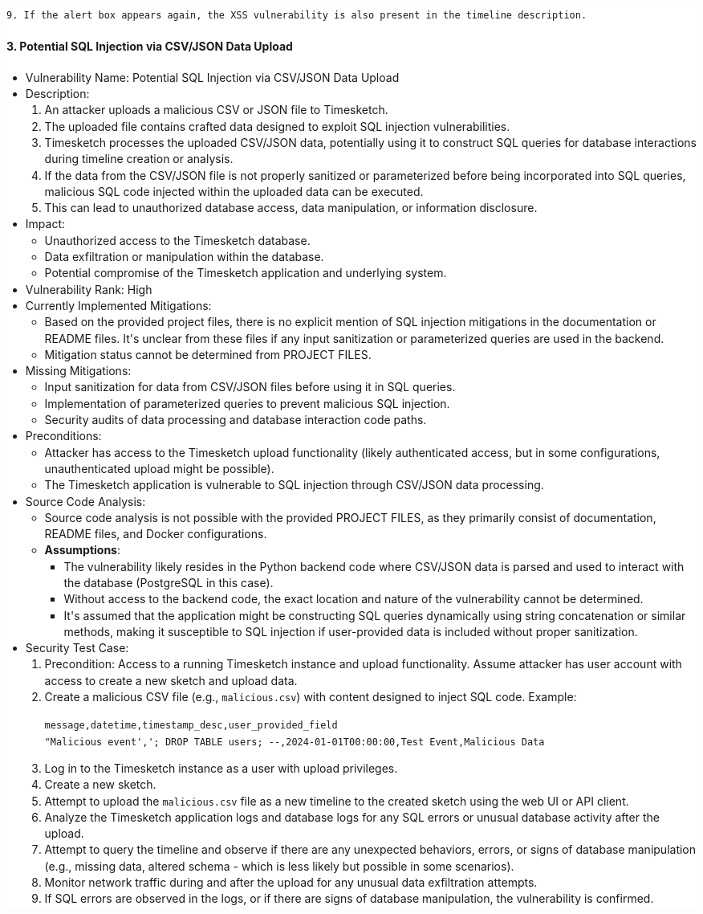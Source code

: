     9. If the alert box appears again, the XSS vulnerability is also present in the timeline description.

#### 3. Potential SQL Injection via CSV/JSON Data Upload

* Vulnerability Name: Potential SQL Injection via CSV/JSON Data Upload
* Description:
    1. An attacker uploads a malicious CSV or JSON file to Timesketch.
    2. The uploaded file contains crafted data designed to exploit SQL injection vulnerabilities.
    3. Timesketch processes the uploaded CSV/JSON data, potentially using it to construct SQL queries for database interactions during timeline creation or analysis.
    4. If the data from the CSV/JSON file is not properly sanitized or parameterized before being incorporated into SQL queries, malicious SQL code injected within the uploaded data can be executed.
    5. This can lead to unauthorized database access, data manipulation, or information disclosure.
* Impact:
    - Unauthorized access to the Timesketch database.
    - Data exfiltration or manipulation within the database.
    - Potential compromise of the Timesketch application and underlying system.
* Vulnerability Rank: High
* Currently Implemented Mitigations:
    - Based on the provided project files, there is no explicit mention of SQL injection mitigations in the documentation or README files. It's unclear from these files if any input sanitization or parameterized queries are used in the backend.
    - Mitigation status cannot be determined from PROJECT FILES.
* Missing Mitigations:
    - Input sanitization for data from CSV/JSON files before using it in SQL queries.
    - Implementation of parameterized queries to prevent malicious SQL injection.
    - Security audits of data processing and database interaction code paths.
* Preconditions:
    - Attacker has access to the Timesketch upload functionality (likely authenticated access, but in some configurations, unauthenticated upload might be possible).
    - The Timesketch application is vulnerable to SQL injection through CSV/JSON data processing.
* Source Code Analysis:
    - Source code analysis is not possible with the provided PROJECT FILES, as they primarily consist of documentation, README files, and Docker configurations.
    - **Assumptions**:
        - The vulnerability likely resides in the Python backend code where CSV/JSON data is parsed and used to interact with the database (PostgreSQL in this case).
        - Without access to the backend code, the exact location and nature of the vulnerability cannot be determined.
        - It's assumed that the application might be constructing SQL queries dynamically using string concatenation or similar methods, making it susceptible to SQL injection if user-provided data is included without proper sanitization.
* Security Test Case:
    1. Precondition: Access to a running Timesketch instance and upload functionality. Assume attacker has user account with access to create a new sketch and upload data.
    2. Create a malicious CSV file (e.g., `malicious.csv`) with content designed to inject SQL code. Example:
       ```csv
       message,datetime,timestamp_desc,user_provided_field
       "Malicious event','; DROP TABLE users; --,2024-01-01T00:00:00,Test Event,Malicious Data
       ```
    3. Log in to the Timesketch instance as a user with upload privileges.
    4. Create a new sketch.
    5. Attempt to upload the `malicious.csv` file as a new timeline to the created sketch using the web UI or API client.
    6. Analyze the Timesketch application logs and database logs for any SQL errors or unusual database activity after the upload.
    7. Attempt to query the timeline and observe if there are any unexpected behaviors, errors, or signs of database manipulation (e.g., missing data, altered schema - which is less likely but possible in some scenarios).
    8. Monitor network traffic during and after the upload for any unusual data exfiltration attempts.
    9. If SQL errors are observed in the logs, or if there are signs of database manipulation, the vulnerability is confirmed.